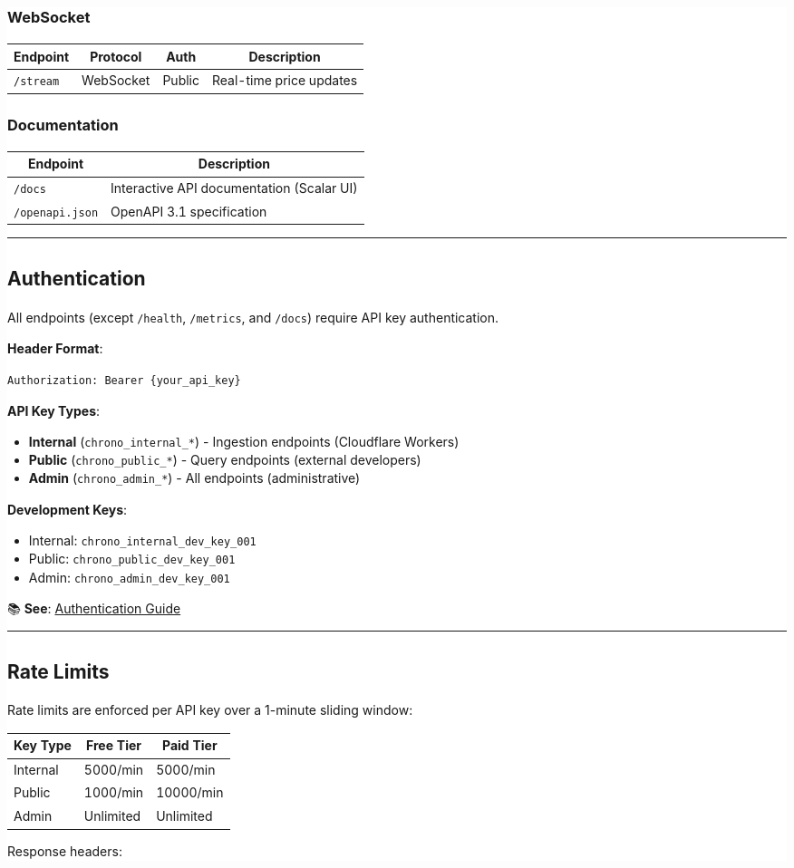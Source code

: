### WebSocket

| Endpoint  | Protocol  | Auth   | Description             |
| --------- | --------- | ------ | ----------------------- |
| `/stream` | WebSocket | Public | Real-time price updates |

### Documentation

| Endpoint        | Description                               |
| --------------- | ----------------------------------------- |
| `/docs`         | Interactive API documentation (Scalar UI) |
| `/openapi.json` | OpenAPI 3.1 specification                 |

---

## Authentication

All endpoints (except `/health`, `/metrics`, and `/docs`) require API key authentication.

**Header Format**:

```
Authorization: Bearer {your_api_key}
```

**API Key Types**:

- **Internal** (`chrono_internal_*`) - Ingestion endpoints (Cloudflare Workers)
- **Public** (`chrono_public_*`) - Query endpoints (external developers)
- **Admin** (`chrono_admin_*`) - All endpoints (administrative)

**Development Keys**:

- Internal: `chrono_internal_dev_key_001`
- Public: `chrono_public_dev_key_001`
- Admin: `chrono_admin_dev_key_001`

📚 **See**: [Authentication Guide](./authentication.md)

---

## Rate Limits

Rate limits are enforced per API key over a 1-minute sliding window:

| Key Type | Free Tier | Paid Tier |
| -------- | --------- | --------- |
| Internal | 5000/min  | 5000/min  |
| Public   | 1000/min  | 10000/min |
| Admin    | Unlimited | Unlimited |

Response headers:
